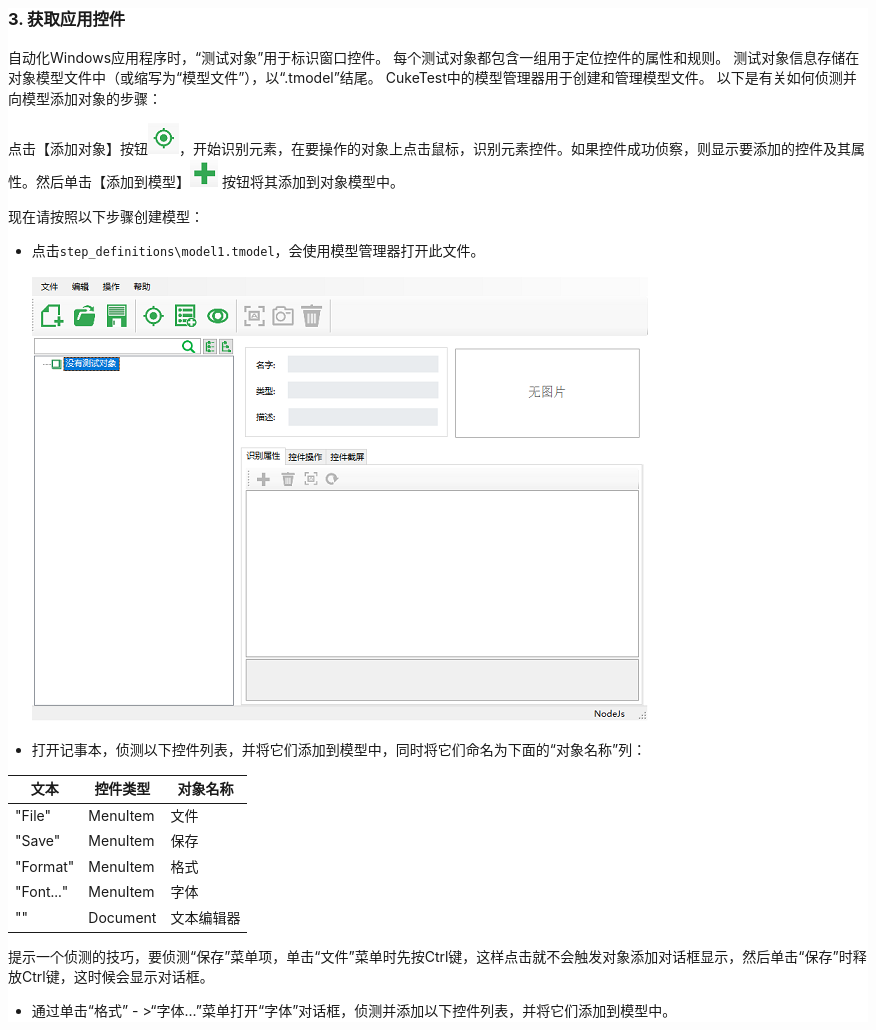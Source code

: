 ### 3. 获取应用控件

自动化Windows应用程序时，“测试对象”用于标识窗口控件。 每个测试对象都包含一组用于定位控件的属性和规则。 测试对象信息存储在对象模型文件中（或缩写为“模型文件”），以“.tmodel”结尾。 CukeTest中的模型管理器用于创建和管理模型文件。 以下是有关如何侦测并向模型添加对象的步骤：

点击【添加对象】按钮![](assets_win/addObj.png)，开始识别元素，在要操作的对象上点击鼠标，识别元素控件。如果控件成功侦察，则显示要添加的控件及其属性。然后单击【添加到模型】![](assets_win/add.png) 按钮将其添加到对象模型中。

现在请按照以下步骤创建模型：

* 点击`step_definitions\model1.tmodel`，会使用模型管理器打开此文件。

   ![image.png](assets_win/tmodel.png)

* 打开记事本，侦测以下控件列表，并将它们添加到模型中，同时将它们命名为下面的“对象名称”列：

文本 | 控件类型 | 对象名称
---|---|---
"File" | MenuItem | 文件
"Save" | MenuItem | 保存
"Format" | MenuItem | 格式
"Font..." | MenuItem | 字体
"" | Document | 文本编辑器

   提示一个侦测的技巧，要侦测“保存”菜单项，单击“文件”菜单时先按Ctrl键，这样点击就不会触发对象添加对话框显示，然后单击“保存”时释放Ctrl键，这时候会显示对话框。
   
* 通过单击“格式” - >“字体...”菜单打开“字体”对话框，侦测并添加以下控件列表，并将它们添加到模型中。
